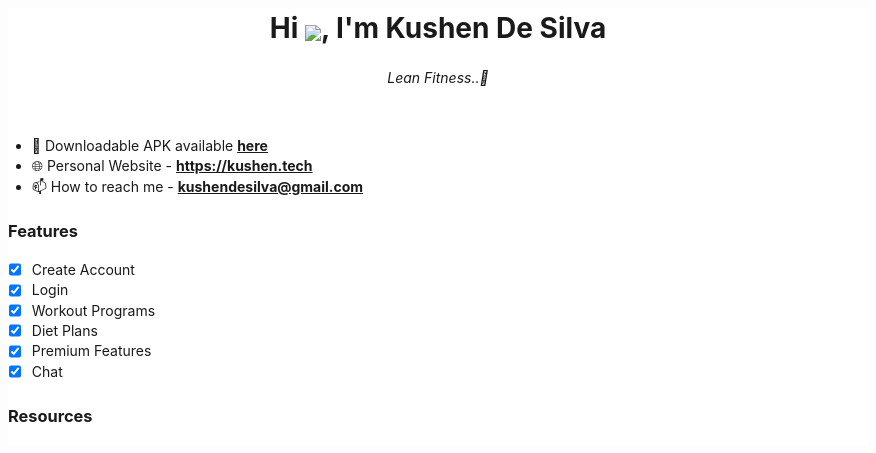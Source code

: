 <h1 align="center">Hi <img style="margin-bottom:-3px;" src="https://images.squarespace-cdn.com/content/v1/5b5587ed8ab722298af0921a/4d51fa35-1bcb-4385-9be6-03f330e5dad6/ABOUT-US-JOHN-WAVING.gif" width="40">, I'm Kushen De Silva</h1>
<p align="center"><em>Lean Fitness..💪
</em></p><br>

- 📱 Downloadable APK available <a href="https://github.com/kushendesilva/lean-fitness/releases/download/stable/lean-fitness.apk" target="blank">**here**</a>
- 🌐 Personal Website - **https://kushen.tech**
- 📫 How to reach me - **kushendesilva@gmail.com**

<h3 align="left">Features</h3>

- [x] Create Account
- [x] Login
- [x] Workout Programs
- [x] Diet Plans
- [x] Premium Features
- [x] Chat

<h3 align="left">Resources</h3>

|                                                                   |                                                                   |                                                                   |
| :---------------------------------------------------------------: | :---------------------------------------------------------------: | :---------------------------------------------------------------: |